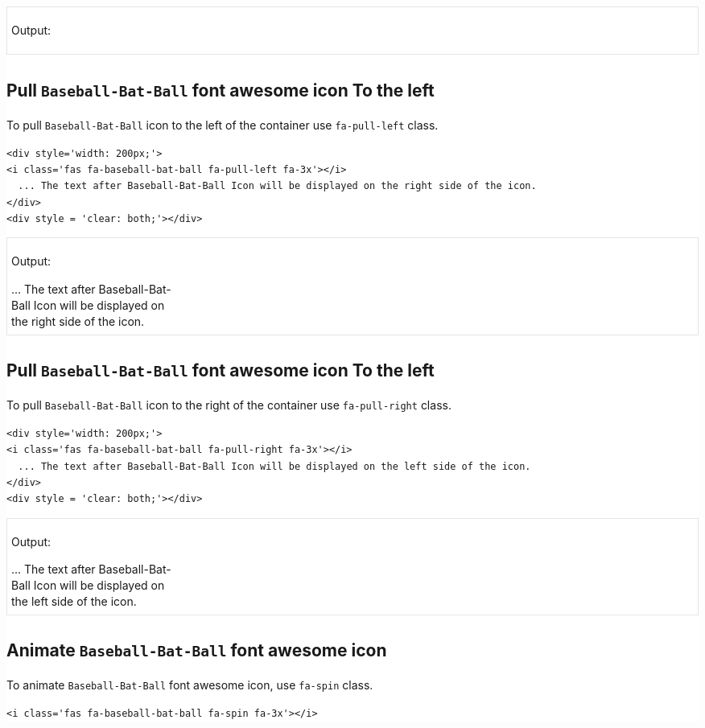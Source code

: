 <div style='border:1px solid rgba(0,0,0,.1);margin-bottom:10px;padding:5px;'>
<p>Output:</p>


<i class='fas fa-baseball-bat-ball fa-border fa-3x'></i>
</div>

## Pull `Baseball-Bat-Ball` font awesome icon To the left
To pull `Baseball-Bat-Ball` icon to the left of the container use `fa-pull-left` class.
```
<div style='width: 200px;'>
<i class='fas fa-baseball-bat-ball fa-pull-left fa-3x'></i>
  ... The text after Baseball-Bat-Ball Icon will be displayed on the right side of the icon.
</div>
<div style = 'clear: both;'></div>
```

<div style='border:1px solid rgba(0,0,0,.1);margin-bottom:10px;padding:5px;'>
<p>Output:</p>


<div style='width: 200px;'>
<i class='fas fa-baseball-bat-ball fa-pull-left fa-3x'></i>
  ... The text after Baseball-Bat-Ball Icon will be displayed on the right side of the icon.
</div>
<div style = 'clear: both;'></div>
</div>

## Pull `Baseball-Bat-Ball` font awesome icon To the left
To pull `Baseball-Bat-Ball` icon to the right of the container use `fa-pull-right` class.
```
<div style='width: 200px;'>
<i class='fas fa-baseball-bat-ball fa-pull-right fa-3x'></i>
  ... The text after Baseball-Bat-Ball Icon will be displayed on the left side of the icon.
</div>
<div style = 'clear: both;'></div>
```

<div style='border:1px solid rgba(0,0,0,.1);margin-bottom:10px;padding:5px;'>
<p>Output:</p>


<div style='width: 200px;'>
<i class='fas fa-baseball-bat-ball fa-pull-right fa-3x'></i>
  ... The text after Baseball-Bat-Ball Icon will be displayed on the left side of the icon.
</div>
<div style = 'clear: both;'></div>
</div>

## Animate `Baseball-Bat-Ball` font awesome icon
To animate `Baseball-Bat-Ball` font awesome icon, use `fa-spin` class.
```
<i class='fas fa-baseball-bat-ball fa-spin fa-3x'></i>
```
